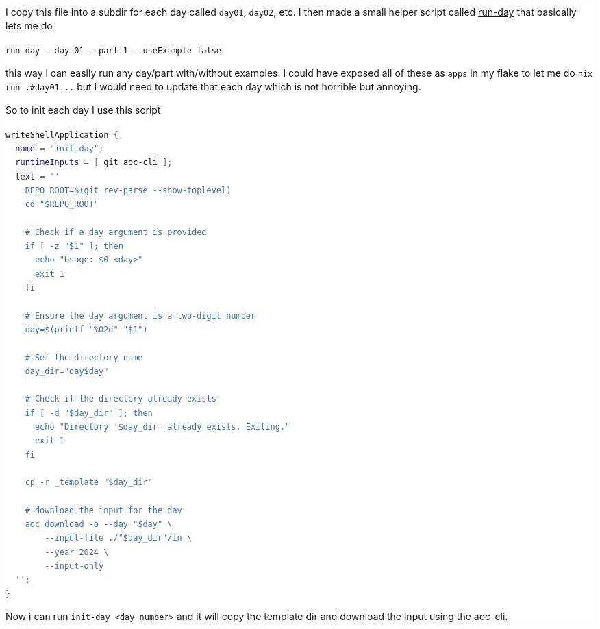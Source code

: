 
I copy this file into a subdir for each day called `day01`, `day02`, etc.
 I then made a small helper script called [run-day](https://github.com/JRMurr/AdventOfCode2024/blob/main/runDay.nix#L83) that basically lets me do

```shell
run-day --day 01 --part 1 --useExample false
```

this way i can easily run any day/part with/without examples. 
I could have exposed all of these as `apps` in my flake to let me do `nix run .#day01...` but I would need to update that each day which is not horrible but annoying.


So to init each day I use this script

```nix
writeShellApplication {
  name = "init-day";
  runtimeInputs = [ git aoc-cli ];
  text = ''
    REPO_ROOT=$(git rev-parse --show-toplevel)
    cd "$REPO_ROOT"

    # Check if a day argument is provided
    if [ -z "$1" ]; then
      echo "Usage: $0 <day>"
      exit 1
    fi

    # Ensure the day argument is a two-digit number
    day=$(printf "%02d" "$1")

    # Set the directory name
    day_dir="day$day"

    # Check if the directory already exists
    if [ -d "$day_dir" ]; then
      echo "Directory '$day_dir' already exists. Exiting."
      exit 1
    fi

    cp -r _template "$day_dir"
    
    # download the input for the day 
    aoc download -o --day "$day" \
        --input-file ./"$day_dir"/in \
        --year 2024 \
        --input-only
  '';
}
```

Now i can run `init-day <day number>` and it will copy the template dir and download the input using the [aoc-cli](https://github.com/scarvalhojr/aoc-cli). 
